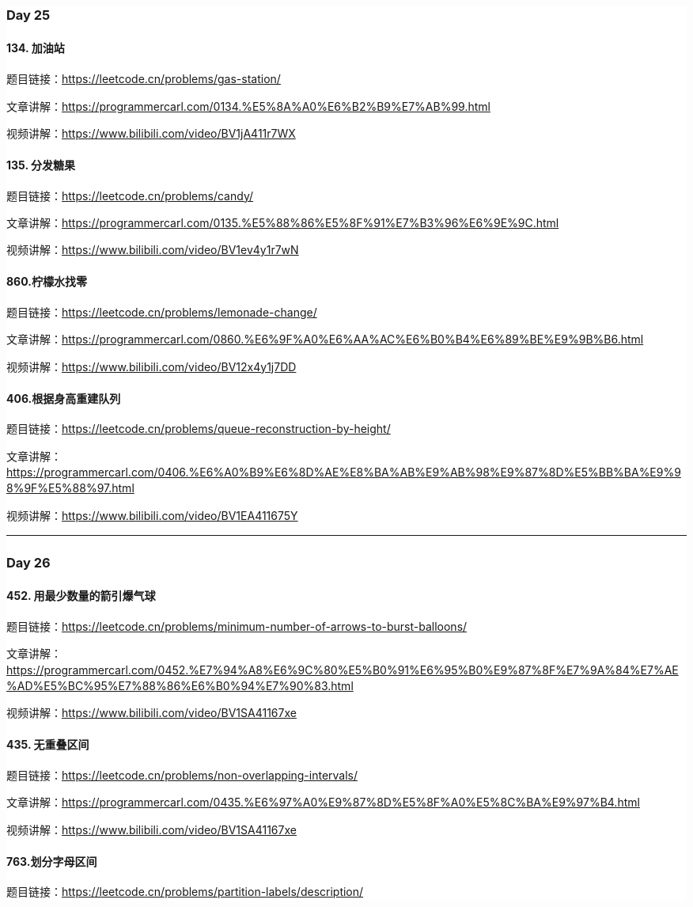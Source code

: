 ### Day 25

#### 134. 加油站

题目链接：https://leetcode.cn/problems/gas-station/

文章讲解：https://programmercarl.com/0134.%E5%8A%A0%E6%B2%B9%E7%AB%99.html

视频讲解：https://www.bilibili.com/video/BV1jA411r7WX

#### 135. 分发糖果

题目链接：https://leetcode.cn/problems/candy/

文章讲解：https://programmercarl.com/0135.%E5%88%86%E5%8F%91%E7%B3%96%E6%9E%9C.html

视频讲解：https://www.bilibili.com/video/BV1ev4y1r7wN

#### 860.柠檬水找零

题目链接：https://leetcode.cn/problems/lemonade-change/

文章讲解：https://programmercarl.com/0860.%E6%9F%A0%E6%AA%AC%E6%B0%B4%E6%89%BE%E9%9B%B6.html

视频讲解：https://www.bilibili.com/video/BV12x4y1j7DD

#### 406.根据身高重建队列

题目链接：https://leetcode.cn/problems/queue-reconstruction-by-height/

文章讲解：https://programmercarl.com/0406.%E6%A0%B9%E6%8D%AE%E8%BA%AB%E9%AB%98%E9%87%8D%E5%BB%BA%E9%98%9F%E5%88%97.html

视频讲解：https://www.bilibili.com/video/BV1EA411675Y

---

### Day 26

#### 452. 用最少数量的箭引爆气球

题目链接：https://leetcode.cn/problems/minimum-number-of-arrows-to-burst-balloons/

文章讲解：https://programmercarl.com/0452.%E7%94%A8%E6%9C%80%E5%B0%91%E6%95%B0%E9%87%8F%E7%9A%84%E7%AE%AD%E5%BC%95%E7%88%86%E6%B0%94%E7%90%83.html

视频讲解：https://www.bilibili.com/video/BV1SA41167xe

#### 435. 无重叠区间

题目链接：https://leetcode.cn/problems/non-overlapping-intervals/

文章讲解：https://programmercarl.com/0435.%E6%97%A0%E9%87%8D%E5%8F%A0%E5%8C%BA%E9%97%B4.html

视频讲解：https://www.bilibili.com/video/BV1SA41167xe

#### 763.划分字母区间

题目链接：https://leetcode.cn/problems/partition-labels/description/
